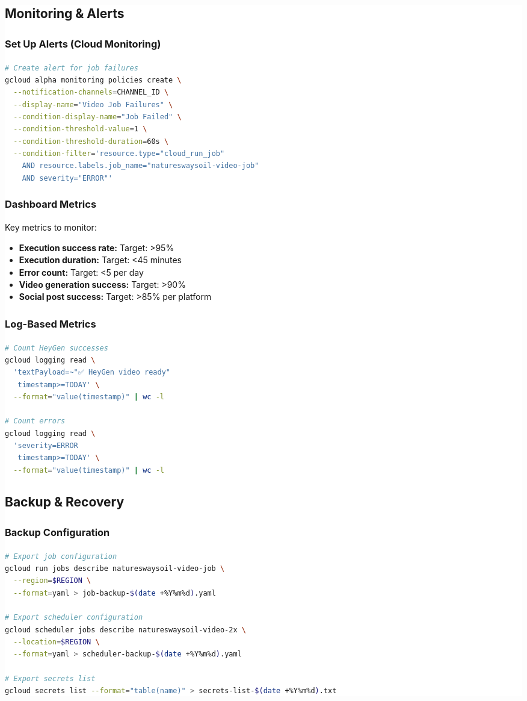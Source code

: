 ## Monitoring & Alerts

### Set Up Alerts (Cloud Monitoring)

```bash
# Create alert for job failures
gcloud alpha monitoring policies create \
  --notification-channels=CHANNEL_ID \
  --display-name="Video Job Failures" \
  --condition-display-name="Job Failed" \
  --condition-threshold-value=1 \
  --condition-threshold-duration=60s \
  --condition-filter='resource.type="cloud_run_job"
    AND resource.labels.job_name="natureswaysoil-video-job"
    AND severity="ERROR"'
```

### Dashboard Metrics

Key metrics to monitor:
- **Execution success rate:** Target: >95%
- **Execution duration:** Target: <45 minutes
- **Error count:** Target: <5 per day
- **Video generation success:** Target: >90%
- **Social post success:** Target: >85% per platform

### Log-Based Metrics

```bash
# Count HeyGen successes
gcloud logging read \
  'textPayload=~"✅ HeyGen video ready"
   timestamp>=TODAY' \
  --format="value(timestamp)" | wc -l

# Count errors
gcloud logging read \
  'severity=ERROR
   timestamp>=TODAY' \
  --format="value(timestamp)" | wc -l
```

## Backup & Recovery

### Backup Configuration

```bash
# Export job configuration
gcloud run jobs describe natureswaysoil-video-job \
  --region=$REGION \
  --format=yaml > job-backup-$(date +%Y%m%d).yaml

# Export scheduler configuration
gcloud scheduler jobs describe natureswaysoil-video-2x \
  --location=$REGION \
  --format=yaml > scheduler-backup-$(date +%Y%m%d).yaml

# Export secrets list
gcloud secrets list --format="table(name)" > secrets-list-$(date +%Y%m%d).txt
```
